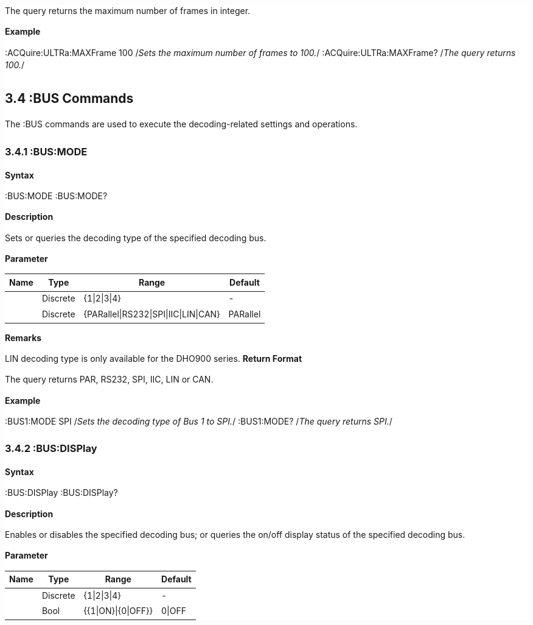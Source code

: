 The query returns the maximum number of frames in integer.

**Example**

:ACQuire:ULTRa:MAXFrame 100 /*Sets the maximum number of frames to 100.*/
:ACQuire:ULTRa:MAXFrame? /*The query returns 100.*/

## 3.4 :BUS<n> Commands

The :BUS<n> commands are used to execute the decoding-related settings and operations.

### 3.4.1 :BUS<n>:MODE

**Syntax**

:BUS<n>:MODE <mode>
:BUS<n>:MODE?

**Description**

Sets or queries the decoding type of the specified decoding bus.

**Parameter**

| Name | Type | Range | Default |
|------|------|-------|---------|
| <n> | Discrete | {1\|2\|3\|4} | - |
| <mode> | Discrete | {PARallel\|RS232\|SPI\|IIC\|LIN\|CAN} | PARallel |

**Remarks**

LIN decoding type is only available for the DHO900 series.
**Return Format**

The query returns PAR, RS232, SPI, IIC, LIN or CAN.

**Example**

:BUS1:MODE SPI /*Sets the decoding type of Bus 1 to SPI.*/
:BUS1:MODE? /*The query returns SPI.*/

### 3.4.2 :BUS<n>:DISPlay

**Syntax**

:BUS<n>:DISPlay <bool>
:BUS<n>:DISPlay?

**Description**

Enables or disables the specified decoding bus; or queries the on/off display status of the specified decoding bus.

**Parameter**

| Name | Type | Range | Default |
|------|------|-------|---------|
| <n> | Discrete | {1\|2\|3\|4} | - |
| <bool> | Bool | {{1\|ON}\|{0\|OFF}} | 0\|OFF |
